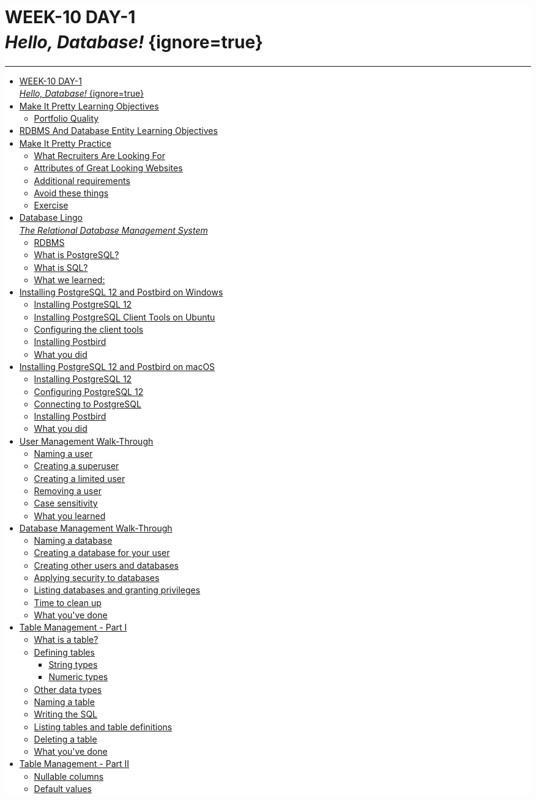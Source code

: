 # WEEK-10 DAY-1<br>*Hello, Database!* {ignore=true}
________________________________________________________________________________




- [WEEK-10 DAY-1<br>*Hello, Database!* {ignore=true}](#week-10-day-1brhello-database)
- [Make It Pretty Learning Objectives](#make-it-pretty-learning-objectives)
  - [Portfolio Quality](#portfolio-quality)
- [RDBMS And Database Entity Learning Objectives](#rdbms-and-database-entity-learning-objectives)
- [Make It Pretty Practice](#make-it-pretty-practice)
  - [What Recruiters Are Looking For](#what-recruiters-are-looking-for)
  - [Attributes of Great Looking Websites](#attributes-of-great-looking-websites)
  - [Additional requirements](#additional-requirements)
  - [Avoid these things](#avoid-these-things)
  - [Exercise](#exercise)
- [Database Lingo<br>*The Relational Database Management System*](#database-lingobrthe-relational-database-management-system)
  - [RDBMS](#rdbms)
  - [What is PostgreSQL?](#what-is-postgresql)
  - [What is SQL?](#what-is-sql)
  - [What we learned:](#what-we-learned)
- [Installing PostgreSQL 12 and Postbird on Windows](#installing-postgresql-12-and-postbird-on-windows)
  - [Installing PostgreSQL 12](#installing-postgresql-12)
  - [Installing PostgreSQL Client Tools on Ubuntu](#installing-postgresql-client-tools-on-ubuntu)
  - [Configuring the client tools](#configuring-the-client-tools)
  - [Installing Postbird](#installing-postbird)
  - [What you did](#what-you-did)
- [Installing PostgreSQL 12 and Postbird on macOS](#installing-postgresql-12-and-postbird-on-macos)
  - [Installing PostgreSQL 12](#installing-postgresql-12-1)
  - [Configuring PostgreSQL 12](#configuring-postgresql-12)
  - [Connecting to PostgreSQL](#connecting-to-postgresql)
  - [Installing Postbird](#installing-postbird-1)
  - [What you did](#what-you-did-1)
- [User Management Walk-Through](#user-management-walk-through)
  - [Naming a user](#naming-a-user)
  - [Creating a superuser](#creating-a-superuser)
  - [Creating a limited user](#creating-a-limited-user)
  - [Removing a user](#removing-a-user)
  - [Case sensitivity](#case-sensitivity)
  - [What you learned](#what-you-learned)
- [Database Management Walk-Through](#database-management-walk-through)
  - [Naming a database](#naming-a-database)
  - [Creating a database for your user](#creating-a-database-for-your-user)
  - [Creating other users and databases](#creating-other-users-and-databases)
  - [Applying security to databases](#applying-security-to-databases)
  - [Listing databases and granting privileges](#listing-databases-and-granting-privileges)
  - [Time to clean up](#time-to-clean-up)
  - [What you've done](#what-youve-done)
- [Table Management -  Part I](#table-management---part-i)
  - [What is a table?](#what-is-a-table)
  - [Defining tables](#defining-tables)
    - [String types](#string-types)
    - [Numeric types](#numeric-types)
  - [Other data types](#other-data-types)
  - [Naming a table](#naming-a-table)
  - [Writing the SQL](#writing-the-sql)
  - [Listing tables and table definitions](#listing-tables-and-table-definitions)
  - [Deleting a table](#deleting-a-table)
  - [What you've done](#what-youve-done-1)
- [Table Management -  Part II](#table-management---part-ii)
  - [Nullable columns](#nullable-columns)
  - [Default values](#default-values)
